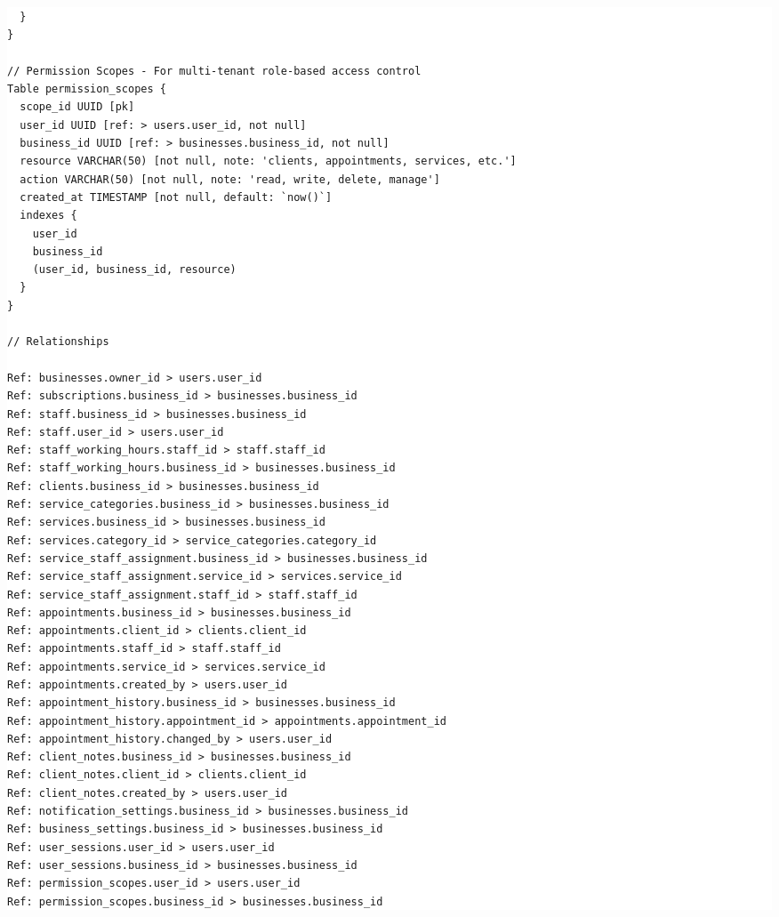 ```dbml
  }
}

// Permission Scopes - For multi-tenant role-based access control
Table permission_scopes {
  scope_id UUID [pk]
  user_id UUID [ref: > users.user_id, not null]
  business_id UUID [ref: > businesses.business_id, not null]
  resource VARCHAR(50) [not null, note: 'clients, appointments, services, etc.']
  action VARCHAR(50) [not null, note: 'read, write, delete, manage']
  created_at TIMESTAMP [not null, default: `now()`]
  indexes {
    user_id
    business_id
    (user_id, business_id, resource)
  }
}

// Relationships

Ref: businesses.owner_id > users.user_id
Ref: subscriptions.business_id > businesses.business_id
Ref: staff.business_id > businesses.business_id
Ref: staff.user_id > users.user_id
Ref: staff_working_hours.staff_id > staff.staff_id
Ref: staff_working_hours.business_id > businesses.business_id
Ref: clients.business_id > businesses.business_id
Ref: service_categories.business_id > businesses.business_id
Ref: services.business_id > businesses.business_id
Ref: services.category_id > service_categories.category_id
Ref: service_staff_assignment.business_id > businesses.business_id
Ref: service_staff_assignment.service_id > services.service_id
Ref: service_staff_assignment.staff_id > staff.staff_id
Ref: appointments.business_id > businesses.business_id
Ref: appointments.client_id > clients.client_id
Ref: appointments.staff_id > staff.staff_id
Ref: appointments.service_id > services.service_id
Ref: appointments.created_by > users.user_id
Ref: appointment_history.business_id > businesses.business_id
Ref: appointment_history.appointment_id > appointments.appointment_id
Ref: appointment_history.changed_by > users.user_id
Ref: client_notes.business_id > businesses.business_id
Ref: client_notes.client_id > clients.client_id
Ref: client_notes.created_by > users.user_id
Ref: notification_settings.business_id > businesses.business_id
Ref: business_settings.business_id > businesses.business_id
Ref: user_sessions.user_id > users.user_id
Ref: user_sessions.business_id > businesses.business_id
Ref: permission_scopes.user_id > users.user_id
Ref: permission_scopes.business_id > businesses.business_id
```
